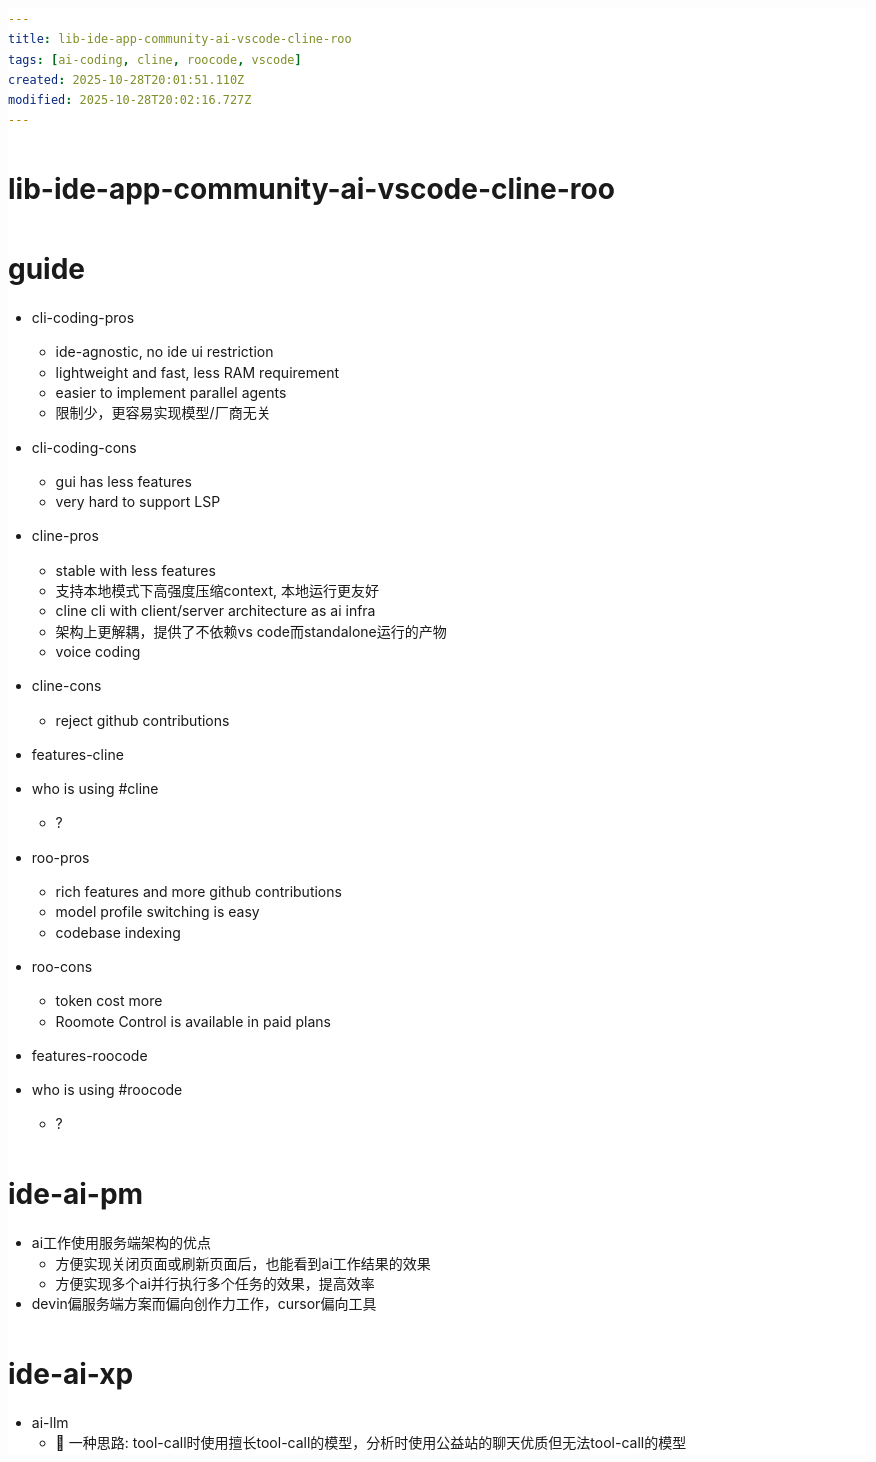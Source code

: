 ```yaml
---
title: lib-ide-app-community-ai-vscode-cline-roo
tags: [ai-coding, cline, roocode, vscode]
created: 2025-10-28T20:01:51.110Z
modified: 2025-10-28T20:02:16.727Z
---
```


# lib-ide-app-community-ai-vscode-cline-roo

# guide

- cli-coding-pros
  - ide-agnostic, no ide ui restriction
  - lightweight and fast, less RAM requirement
  - easier to implement parallel agents
  - 限制少，更容易实现模型/厂商无关

- cli-coding-cons
  - gui has less features
  - very hard to support LSP

- cline-pros
  - stable with less features
  - 支持本地模式下高强度压缩context, 本地运行更友好
  - cline cli with client/server architecture as ai infra
  - 架构上更解耦，提供了不依赖vs code而standalone运行的产物
  - voice coding

- cline-cons
  - reject github contributions

- features-cline

- who is using #cline
  - ?

- roo-pros
  - rich features and more github contributions
  - model profile switching is easy
  - codebase indexing

- roo-cons
  - token cost more
  - Roomote Control is available in paid plans

- features-roocode

- who is using #roocode
  - ?
# ide-ai-pm
- ai工作使用服务端架构的优点
  - 方便实现关闭页面或刷新页面后，也能看到ai工作结果的效果
  - 方便实现多个ai并行执行多个任务的效果，提高效率
- devin偏服务端方案而偏向创作力工作，cursor偏向工具
# ide-ai-xp
- ai-llm
  - 🤔 一种思路: tool-call时使用擅长tool-call的模型，分析时使用公益站的聊天优质但无法tool-call的模型
